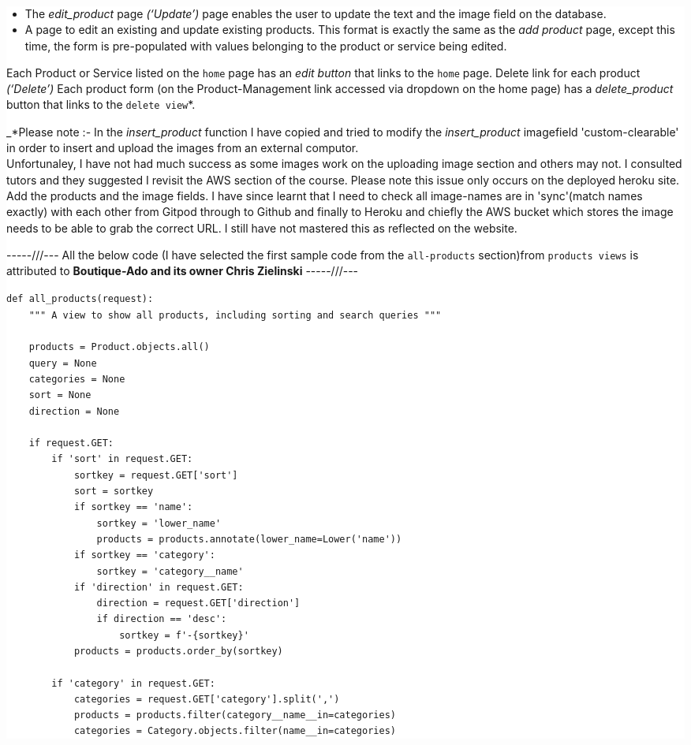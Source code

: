 * The *edit_product* page *(‘Update’)* page enables the user to update the text and the image field on the database.
* A page to edit an existing and update existing products. This format is exactly the same as the *add product* page,   except this time, the form is pre-populated with values belonging to the product or service being edited.

Each Product or Service listed on the `home` page has an *edit button* that links to the `home` page.
Delete link for each product *(‘Delete’)*
Each product form (on the Product-Management link accessed via dropdown on the home page) has a *delete_product* button that links to the `delete view`*.

_*Please note :- In the *insert_product* function I have copied and tried to modify the *insert_product* imagefield 'custom-clearable' in order to insert and upload the images from an external computor.  
  Unfortunaley, I have not had much success as some images work on the uploading image section and others may not. I   consulted tutors and they suggested I revisit the AWS section of the course. 
  Please note this issue only occurs on the deployed heroku site. Add the products and the image fields. I have since   learnt that I need to check all image-names are in 'sync'(match names exactly) with each other from Gitpod through to Github and finally to Heroku and chiefly the AWS bucket which stores the image needs to be able to grab the correct URL. I still have not mastered this as reflected on the website.

-----///--- All the below code (I have selected the first sample code from the `all-products` section)from `products views` is attributed to **Boutique-Ado and its owner Chris Zielinski** -----///---

    def all_products(request):
        """ A view to show all products, including sorting and search queries """

        products = Product.objects.all()
        query = None
        categories = None
        sort = None
        direction = None

        if request.GET:
            if 'sort' in request.GET:
                sortkey = request.GET['sort']
                sort = sortkey
                if sortkey == 'name':
                    sortkey = 'lower_name'
                    products = products.annotate(lower_name=Lower('name'))
                if sortkey == 'category':
                    sortkey = 'category__name'
                if 'direction' in request.GET:
                    direction = request.GET['direction']
                    if direction == 'desc':
                        sortkey = f'-{sortkey}'
                products = products.order_by(sortkey)

            if 'category' in request.GET:
                categories = request.GET['category'].split(',')
                products = products.filter(category__name__in=categories)
                categories = Category.objects.filter(name__in=categories)
